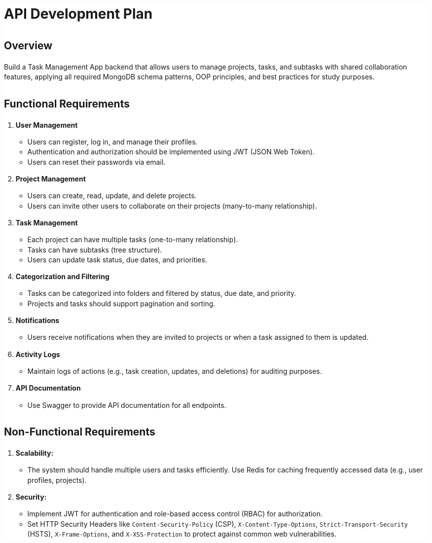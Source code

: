 # API Development Plan

## Overview

Build a Task Management App backend that allows users to manage projects, tasks, and subtasks with shared collaboration features, applying all required MongoDB schema patterns, OOP principles, and best practices for study purposes.

## Functional Requirements

1. **User Management**

   - Users can register, log in, and manage their profiles.
   - Authentication and authorization should be implemented using JWT (JSON Web Token).
   - Users can reset their passwords via email.

2. **Project Management**

   - Users can create, read, update, and delete projects.
   - Users can invite other users to collaborate on their projects (many-to-many relationship).

3. **Task Management**

   - Each project can have multiple tasks (one-to-many relationship).
   - Tasks can have subtasks (tree structure).
   - Users can update task status, due dates, and priorities.

4. **Categorization and Filtering**

   - Tasks can be categorized into folders and filtered by status, due date, and priority.
   - Projects and tasks should support pagination and sorting.

5. **Notifications**

   - Users receive notifications when they are invited to projects or when a task assigned to them is updated.

6. **Activity Logs**

   - Maintain logs of actions (e.g., task creation, updates, and deletions) for auditing purposes.

7. **API Documentation**
   - Use Swagger to provide API documentation for all endpoints.

## Non-Functional Requirements

1. **Scalability:**

   - The system should handle multiple users and tasks efficiently. Use Redis for caching frequently accessed data (e.g., user profiles, projects).

2. **Security:**

   - Implement JWT for authentication and role-based access control (RBAC) for authorization.
   - Set HTTP Security Headers like `Content-Security-Policy` (CSP), `X-Content-Type-Options`, `Strict-Transport-Security` (HSTS), `X-Frame-Options`, and `X-XSS-Protection` to protect against common web vulnerabilities.
